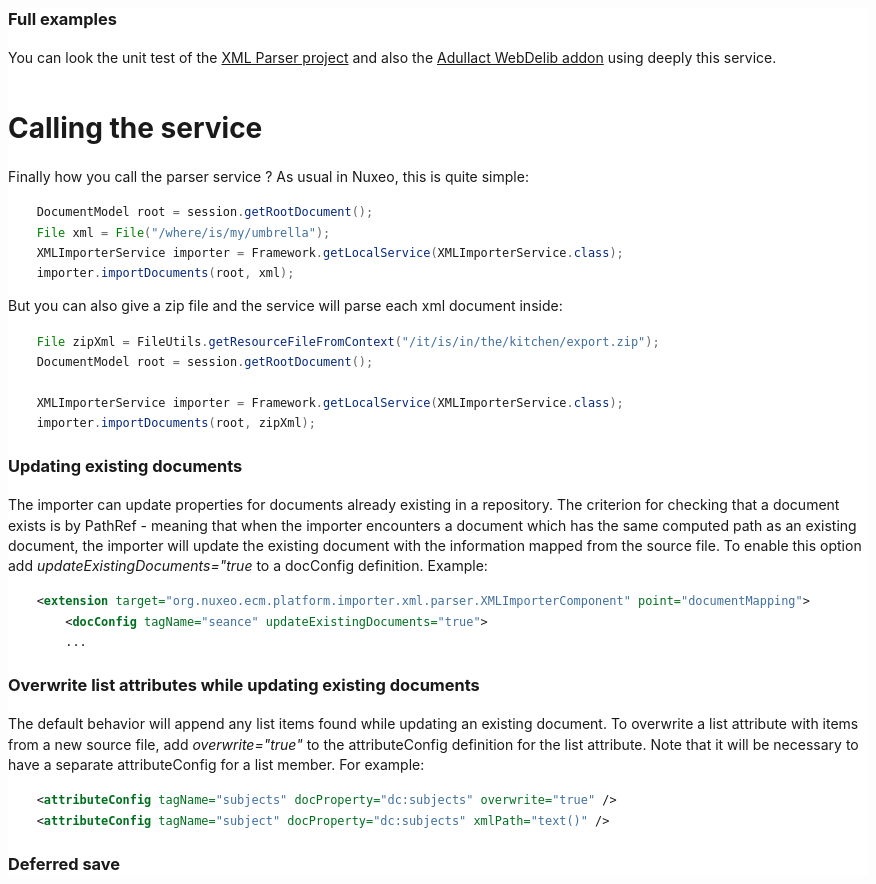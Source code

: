 ### Full examples

You can look the unit test of the [XML Parser project](https://github.com/nuxeo/nuxeo-platform-importer/tree/master/nuxeo-importer-xml-parser/src/test) and also the [Adullact WebDelib addon](https://github.com/nuxeo/nuxeo-adullact/tree/master/nuxeo-adullact-webdelib-parent/nuxeo-adullact-webdelib-core/src) using deeply this service.


# Calling the service

Finally how you call the parser service ? As usual in Nuxeo, this is quite simple:
```java
    DocumentModel root = session.getRootDocument();
	File xml = File("/where/is/my/umbrella");
    XMLImporterService importer = Framework.getLocalService(XMLImporterService.class);
    importer.importDocuments(root, xml);
```
But you can also give a zip file and the service will parse each xml document inside:
```java
    File zipXml = FileUtils.getResourceFileFromContext("/it/is/in/the/kitchen/export.zip");
    DocumentModel root = session.getRootDocument();

    XMLImporterService importer = Framework.getLocalService(XMLImporterService.class);
    importer.importDocuments(root, zipXml);
```

### Updating existing documents

The importer can update properties for documents already existing in a repository. The criterion for checking that a document exists is by PathRef - meaning that when the importer encounters a document which has the same computed path as an existing document, the importer will update the existing document with the information mapped from the source file. To enable this option add *updateExistingDocuments="true* to a docConfig definition. 
Example:
```xml
	<extension target="org.nuxeo.ecm.platform.importer.xml.parser.XMLImporterComponent" point="documentMapping">
		<docConfig tagName="seance" updateExistingDocuments="true">
		...
```
### Overwrite list attributes while updating existing documents

The default behavior will append any list items found while updating an existing document. To overwrite a list attribute with items from a new source file, add *overwrite="true"* to the attributeConfig definition for the list attribute. Note that it will be necessary to have a separate attributeConfig for a list member. For example: 
```xml
	<attributeConfig tagName="subjects" docProperty="dc:subjects" overwrite="true" />
	<attributeConfig tagName="subject" docProperty="dc:subjects" xmlPath="text()" />
```
### Deferred save
